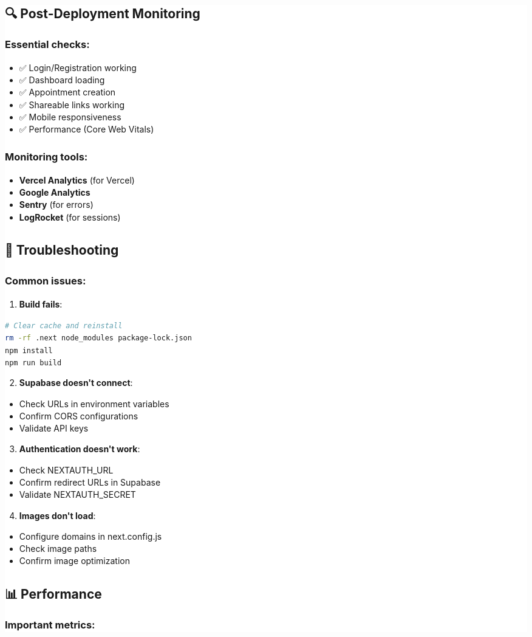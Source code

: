 ## 🔍 Post-Deployment Monitoring

### Essential checks:

- ✅ Login/Registration working
- ✅ Dashboard loading
- ✅ Appointment creation
- ✅ Shareable links working
- ✅ Mobile responsiveness
- ✅ Performance (Core Web Vitals)

### Monitoring tools:

- **Vercel Analytics** (for Vercel)
- **Google Analytics**
- **Sentry** (for errors)
- **LogRocket** (for sessions)

## 🚨 Troubleshooting

### Common issues:

1. **Build fails**:

```bash
# Clear cache and reinstall
rm -rf .next node_modules package-lock.json
npm install
npm run build
```

2. **Supabase doesn't connect**:

- Check URLs in environment variables
- Confirm CORS configurations
- Validate API keys

3. **Authentication doesn't work**:

- Check NEXTAUTH_URL
- Confirm redirect URLs in Supabase
- Validate NEXTAUTH_SECRET

4. **Images don't load**:

- Configure domains in next.config.js
- Check image paths
- Confirm image optimization

## 📊 Performance

### Important metrics:
